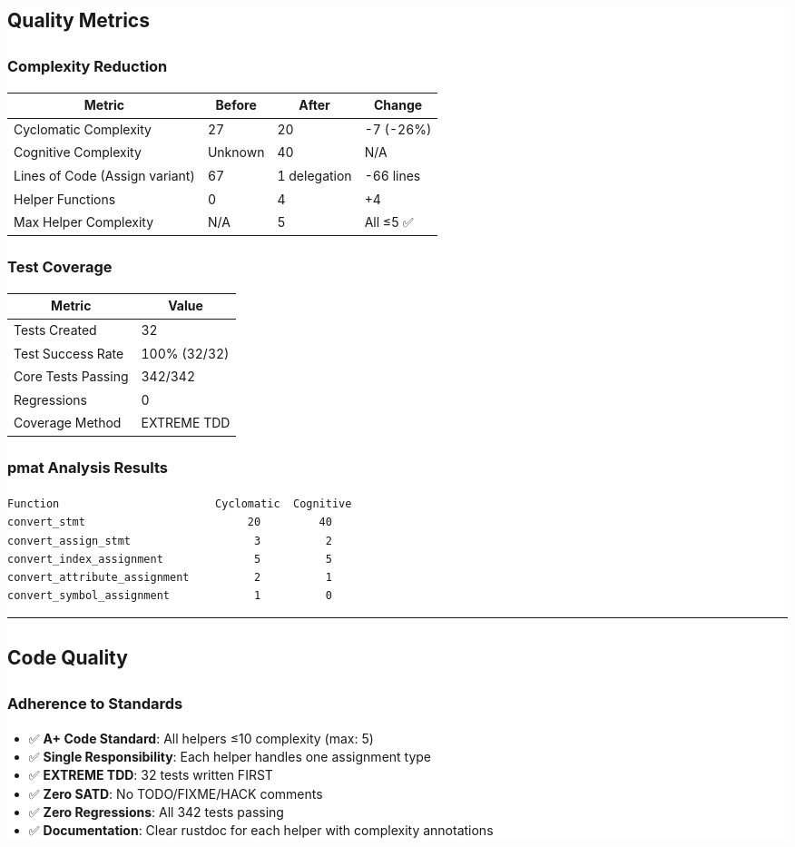 
## Quality Metrics

### Complexity Reduction
| Metric | Before | After | Change |
|--------|--------|-------|--------|
| Cyclomatic Complexity | 27 | 20 | -7 (-26%) |
| Cognitive Complexity | Unknown | 40 | N/A |
| Lines of Code (Assign variant) | 67 | 1 delegation | -66 lines |
| Helper Functions | 0 | 4 | +4 |
| Max Helper Complexity | N/A | 5 | All ≤5 ✅ |

### Test Coverage
| Metric | Value |
|--------|-------|
| Tests Created | 32 |
| Test Success Rate | 100% (32/32) |
| Core Tests Passing | 342/342 |
| Regressions | 0 |
| Coverage Method | EXTREME TDD |

### pmat Analysis Results
```
Function                        Cyclomatic  Cognitive
convert_stmt                         20         40
convert_assign_stmt                   3          2
convert_index_assignment              5          5
convert_attribute_assignment          2          1
convert_symbol_assignment             1          0
```

---

## Code Quality

### Adherence to Standards
- ✅ **A+ Code Standard**: All helpers ≤10 complexity (max: 5)
- ✅ **Single Responsibility**: Each helper handles one assignment type
- ✅ **EXTREME TDD**: 32 tests written FIRST
- ✅ **Zero SATD**: No TODO/FIXME/HACK comments
- ✅ **Zero Regressions**: All 342 tests passing
- ✅ **Documentation**: Clear rustdoc for each helper with complexity annotations
